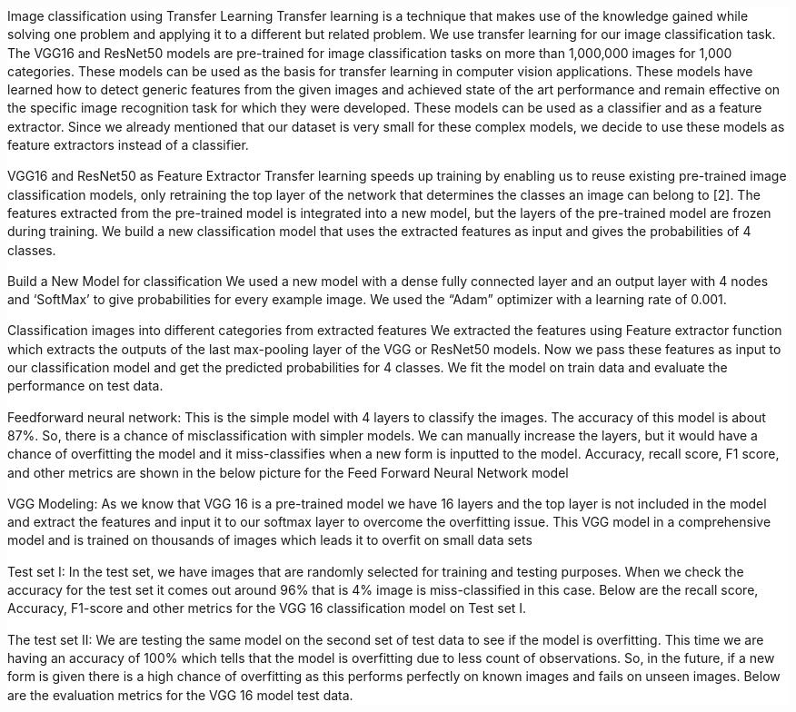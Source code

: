 Image classification using Transfer Learning
Transfer learning is a technique that makes use of the knowledge gained while solving one problem and applying it to a different but related problem. We use transfer learning for our image classification task. The VGG16 and ResNet50 models are pre-trained for image classification tasks on more than 1,000,000 images for 1,000 categories. These models can be used as the basis for transfer learning in computer vision applications.  These models have learned how to detect generic features from the given images and achieved state of the art performance and remain effective on the specific image recognition task for which they were developed. These models can be used as a classifier and as a feature extractor. Since we already mentioned that our dataset is very small for these complex models, we decide to use these models as feature extractors instead of a classifier. 

VGG16 and ResNet50 as Feature Extractor
Transfer learning speeds up training by enabling us to reuse existing pre-trained image classification models, only retraining the top layer of the network that determines the classes an image can belong to [2]. The features extracted from the pre-trained model is integrated into a new model, but the layers of the pre-trained model are frozen during training. We build a new classification model that uses the extracted features as input and gives the probabilities of 4 classes.

Build a New Model for classification
We used a new model with a dense fully connected layer and an output layer with 4 nodes and ‘SoftMax’ to give probabilities for every example image. We used the “Adam” optimizer with a learning rate of 0.001. 

Classification images into different categories from extracted features
We extracted the features using Feature extractor function which extracts the outputs of the last max-pooling layer of the VGG or ResNet50 models. Now we pass these features as input to our classification model and get the predicted probabilities for 4 classes. We fit the model on train data and evaluate the performance on test data.

Feedforward neural network:
This is the simple model with 4 layers to classify the images. The accuracy of this model is about 87%. So, there is a chance of misclassification with simpler models. We can manually increase the layers, but it would have a chance of overfitting the model and it miss-classifies when a new form is inputted to the model.
Accuracy, recall score, F1 score, and other metrics are shown in the below picture for the Feed Forward Neural Network model

VGG Modeling:
As we know that VGG 16 is a pre-trained model we have 16 layers and the top layer is not included in the model and extract the features and input it to our softmax layer to overcome the overfitting issue. This VGG model in a comprehensive model and is trained on thousands of images which leads it to overfit on small data sets

Test set I:
In the test set, we have images that are randomly selected for training and testing purposes. When we check the accuracy for the test set it comes out around 96% that is 4% image is miss-classified in this case. Below are the recall score, Accuracy, F1-score and other metrics for the VGG 16 classification model on Test set I.

The test set II:
We are testing the same model on the second set of test data to see if the model is overfitting. This time we are having an accuracy of 100% which tells that the model is overfitting due to less count of observations. So, in the future, if a new form is given there is a high chance of overfitting as this performs perfectly on known images and fails on unseen images. Below are the evaluation metrics for the VGG 16 model test data.
